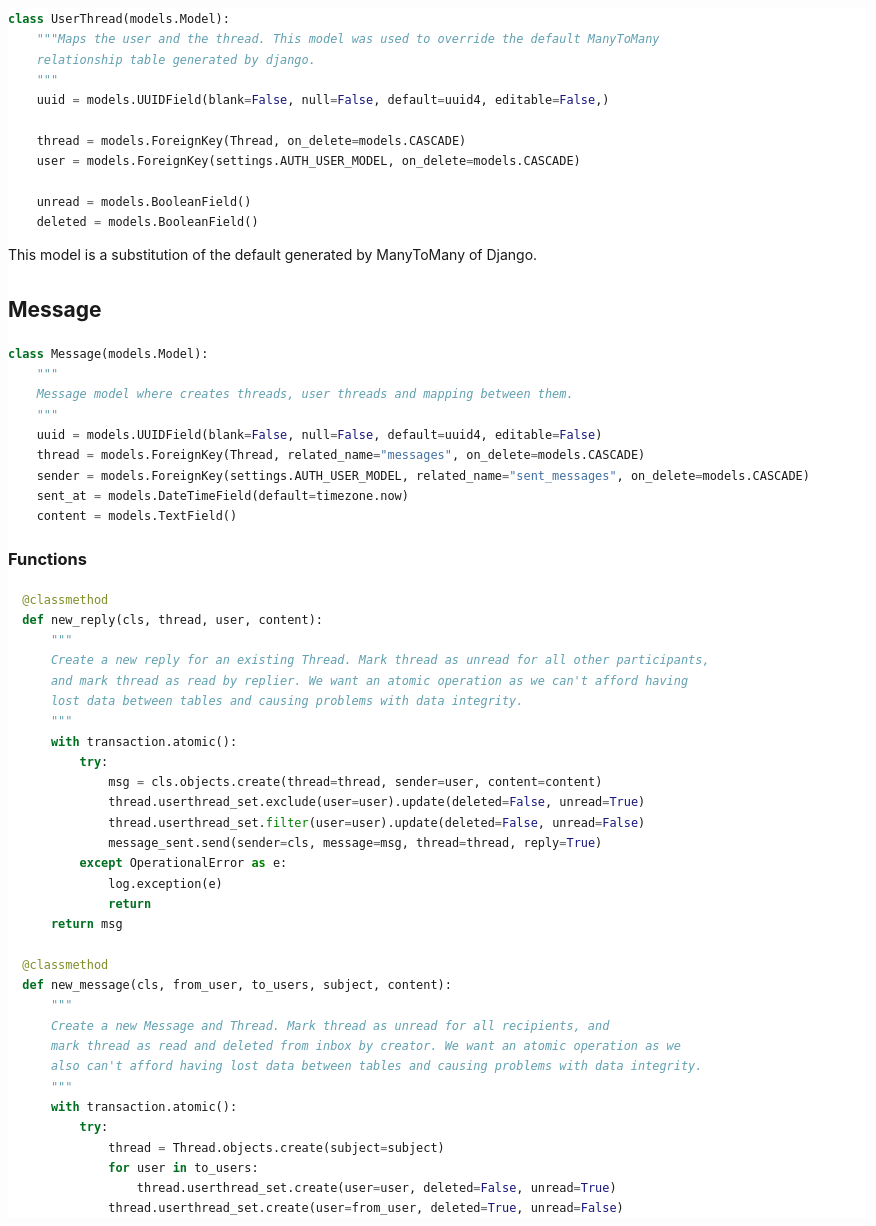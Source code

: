 ```python
class UserThread(models.Model):
    """Maps the user and the thread. This model was used to override the default ManyToMany
    relationship table generated by django.
    """
    uuid = models.UUIDField(blank=False, null=False, default=uuid4, editable=False,)

    thread = models.ForeignKey(Thread, on_delete=models.CASCADE)
    user = models.ForeignKey(settings.AUTH_USER_MODEL, on_delete=models.CASCADE)

    unread = models.BooleanField()
    deleted = models.BooleanField()
```

This model is a substitution of the default generated by ManyToMany of Django.

## Message

```python
class Message(models.Model):
    """
    Message model where creates threads, user threads and mapping between them.
    """
    uuid = models.UUIDField(blank=False, null=False, default=uuid4, editable=False)
    thread = models.ForeignKey(Thread, related_name="messages", on_delete=models.CASCADE)
    sender = models.ForeignKey(settings.AUTH_USER_MODEL, related_name="sent_messages", on_delete=models.CASCADE)
    sent_at = models.DateTimeField(default=timezone.now)
    content = models.TextField()
```

### Functions

```python
  @classmethod
  def new_reply(cls, thread, user, content):
      """
      Create a new reply for an existing Thread. Mark thread as unread for all other participants,
      and mark thread as read by replier. We want an atomic operation as we can't afford having
      lost data between tables and causing problems with data integrity.
      """
      with transaction.atomic():
          try:
              msg = cls.objects.create(thread=thread, sender=user, content=content)
              thread.userthread_set.exclude(user=user).update(deleted=False, unread=True)
              thread.userthread_set.filter(user=user).update(deleted=False, unread=False)
              message_sent.send(sender=cls, message=msg, thread=thread, reply=True)
          except OperationalError as e:
              log.exception(e)
              return
      return msg

  @classmethod
  def new_message(cls, from_user, to_users, subject, content):
      """
      Create a new Message and Thread. Mark thread as unread for all recipients, and
      mark thread as read and deleted from inbox by creator. We want an atomic operation as we
      also can't afford having lost data between tables and causing problems with data integrity.
      """
      with transaction.atomic():
          try:
              thread = Thread.objects.create(subject=subject)
              for user in to_users:
                  thread.userthread_set.create(user=user, deleted=False, unread=True)
              thread.userthread_set.create(user=from_user, deleted=True, unread=False)
```